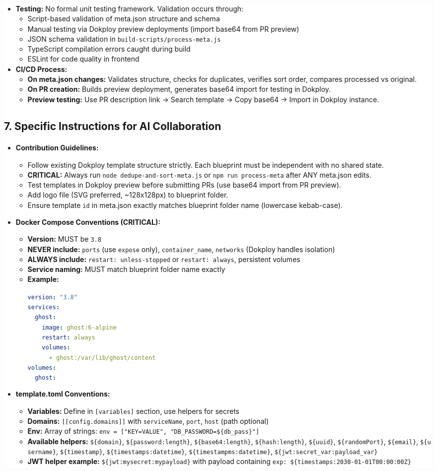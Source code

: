 - **Testing:** No formal unit testing framework. Validation occurs through:
  - Script-based validation of meta.json structure and schema
  - Manual testing via Dokploy preview deployments (import base64 from PR preview)
  - JSON schema validation in `build-scripts/process-meta.js`
  - TypeScript compilation errors caught during build
  - ESLint for code quality in frontend
- **CI/CD Process:**
  - **On meta.json changes:** Validates structure, checks for duplicates, verifies sort order, compares processed vs original.
  - **On PR creation:** Builds preview deployment, generates base64 import for testing in Dokploy.
  - **Preview testing:** Use PR description link → Search template → Copy base64 → Import in Dokploy instance.

## 7. Specific Instructions for AI Collaboration

- **Contribution Guidelines:**
  - Follow existing Dokploy template structure strictly. Each blueprint must be independent with no shared state.
  - **CRITICAL:** Always run `node dedupe-and-sort-meta.js` or `npm run process-meta` after ANY meta.json edits.
  - Test templates in Dokploy preview before submitting PRs (use base64 import from PR preview).
  - Add logo file (SVG preferred, ~128x128px) to blueprint folder.
  - Ensure template `id` in meta.json exactly matches blueprint folder name (lowercase kebab-case).
- **Docker Compose Conventions (CRITICAL):**

  - **Version:** MUST be `3.8`
  - **NEVER include:** `ports` (use `expose` only), `container_name`, `networks` (Dokploy handles isolation)
  - **ALWAYS include:** `restart: unless-stopped` or `restart: always`, persistent volumes
  - **Service naming:** MUST match blueprint folder name exactly
  - **Example:**
    ```yaml
    version: "3.8"
    services:
      ghost:
        image: ghost:6-alpine
        restart: always
        volumes:
          - ghost:/var/lib/ghost/content
    volumes:
      ghost:
    ```

- **template.toml Conventions:**

  - **Variables:** Define in `[variables]` section, use helpers for secrets
  - **Domains:** `[[config.domains]]` with `serviceName`, `port`, `host` (path optional)
  - **Env:** Array of strings: `env = ["KEY=VALUE", "DB_PASSWORD=${db_pass}"]`
  - **Available helpers:** `${domain}`, `${password:length}`, `${base64:length}`, `${hash:length}`, `${uuid}`, `${randomPort}`, `${email}`, `${username}`, `${timestamp}`, `${timestamps:datetime}`, `${timestampms:datetime}`, `${jwt:secret_var:payload_var}`
  - **JWT helper example:** `${jwt:mysecret:mypayload}` with payload containing `exp: ${timestamps:2030-01-01T00:00:00Z}`
